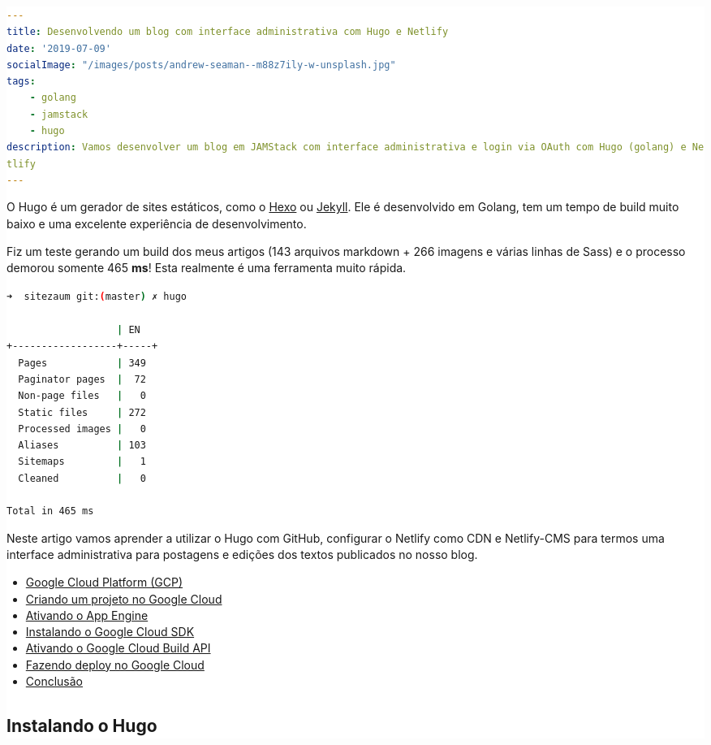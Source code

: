 ```yaml
---
title: Desenvolvendo um blog com interface administrativa com Hugo e Netlify
date: '2019-07-09'
socialImage: "/images/posts/andrew-seaman--m88z7ily-w-unsplash.jpg"
tags:
    - golang
    - jamstack
    - hugo
description: Vamos desenvolver um blog em JAMStack com interface administrativa e login via OAuth com Hugo (golang) e Netlify
---
```

O Hugo é um gerador de sites estáticos, como o [Hexo](/posts/Migrando-de-Wordpress-para-Hexo/) ou [Jekyll](/posts/migrando-de-hexo-para-jekyll-facilmente-com-dunders/). Ele é desenvolvido em Golang, tem um tempo de build muito baixo e uma excelente experiência de desenvolvimento.

Fiz um teste gerando um build dos meus artigos (143 arquivos markdown + 266 imagens e várias linhas de Sass) e o processo demorou somente 465 **ms**! Esta realmente é uma ferramenta muito rápida.

```bash
➜  sitezaum git:(master) ✗ hugo

                   | EN   
+------------------+-----+
  Pages            | 349  
  Paginator pages  |  72  
  Non-page files   |   0  
  Static files     | 272  
  Processed images |   0  
  Aliases          | 103  
  Sitemaps         |   1  
  Cleaned          |   0  

Total in 465 ms
```

Neste artigo vamos aprender a utilizar o Hugo com GitHub, configurar o Netlify como CDN e Netlify-CMS para termos uma interface administrativa para postagens e edições dos textos publicados no nosso blog.


* [Google Cloud Platform (GCP)](#GoogleCloudPlatformGCP)
* [Criando um projeto no Google Cloud](#CriandoumprojetonoGoogleCloud)
* [Ativando o App Engine](#AtivandooAppEngine)
* [Instalando o Google Cloud SDK](#InstalandooGoogleCloudSDK)
* [Ativando o Google Cloud Build API](#AtivandooGoogleCloudBuildAPI)
* [Fazendo deploy no Google Cloud](#FazendodeploynoGoogleCloud)
* [Conclusão](#Concluso)




## Instalando o Hugo
